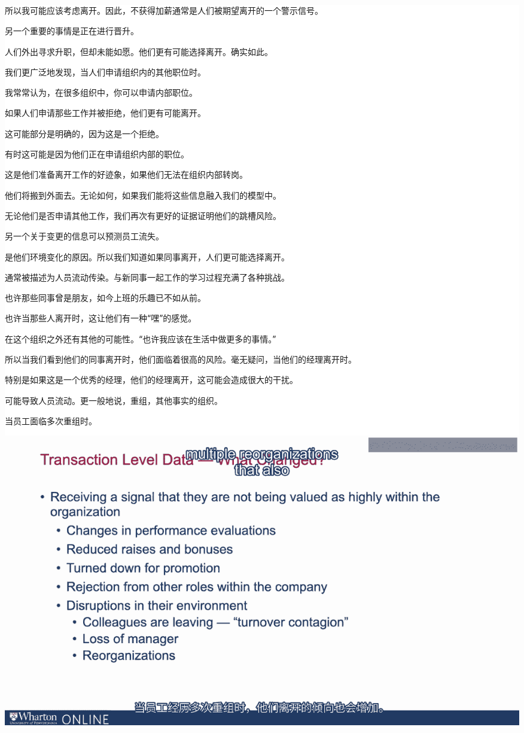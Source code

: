 所以我可能应该考虑离开。因此，不获得加薪通常是人们被期望离开的一个警示信号。

另一个重要的事情是正在进行晋升。

人们外出寻求升职，但却未能如愿。他们更有可能选择离开。确实如此。

我们更广泛地发现，当人们申请组织内的其他职位时。

我常常认为，在很多组织中，你可以申请内部职位。

如果人们申请那些工作并被拒绝，他们更有可能离开。

这可能部分是明确的，因为这是一个拒绝。

有时这可能是因为他们正在申请组织内部的职位。

这是他们准备离开工作的好迹象，如果他们无法在组织内部转岗。

他们将搬到外面去。无论如何，如果我们能将这些信息融入我们的模型中。

无论他们是否申请其他工作，我们再次有更好的证据证明他们的跳槽风险。

另一个关于变更的信息可以预测员工流失。

是他们环境变化的原因。所以我们知道如果同事离开，人们更可能选择离开。

通常被描述为人员流动传染。与新同事一起工作的学习过程充满了各种挑战。

也许那些同事曾是朋友，如今上班的乐趣已不如从前。

也许当那些人离开时，这让他们有一种“嘿”的感觉。

在这个组织之外还有其他的可能性。“也许我应该在生活中做更多的事情。”

所以当我们看到他们的同事离开时，他们面临着很高的风险。毫无疑问，当他们的经理离开时。

特别是如果这是一个优秀的经理，他们的经理离开，这可能会造成很大的干扰。

可能导致人员流动。更一般地说，重组，其他事实的组织。

当员工面临多次重组时。

![](img/bd4678343f9fbf54767344a88ff8048e_5.png)
